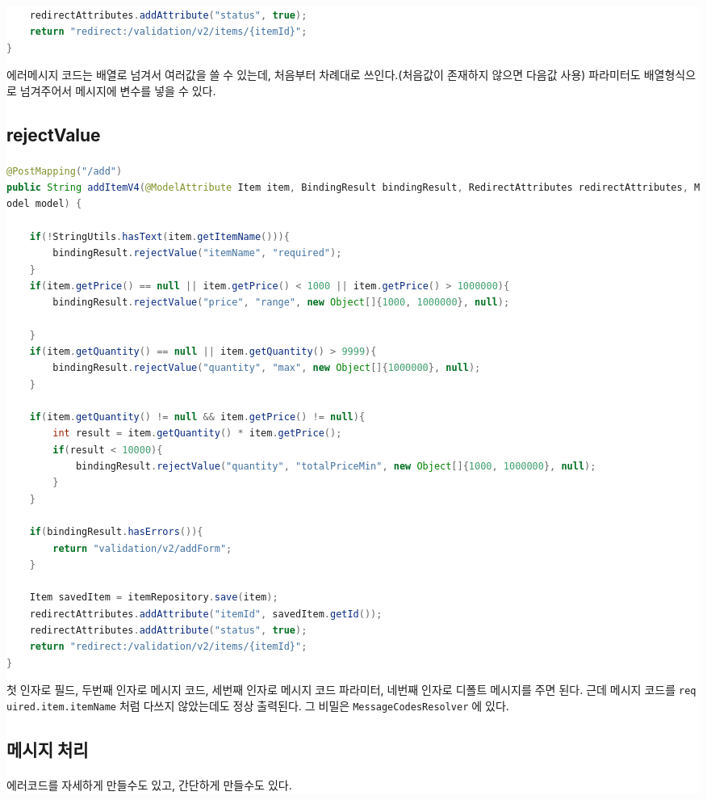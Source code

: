 ```java
    redirectAttributes.addAttribute("status", true);
    return "redirect:/validation/v2/items/{itemId}";
}
```

에러메시지 코드는 배열로 넘겨서 여러값을 쓸 수 있는데, 처음부터 차례대로 쓰인다.(처음값이 존재하지 않으면 다음값 사용) 파라미터도 배열형식으로 넘겨주어서 메시지에 변수를 넣을 수 있다. 

## rejectValue

```java
@PostMapping("/add")
public String addItemV4(@ModelAttribute Item item, BindingResult bindingResult, RedirectAttributes redirectAttributes, Model model) {

    if(!StringUtils.hasText(item.getItemName())){
        bindingResult.rejectValue("itemName", "required");
    }
    if(item.getPrice() == null || item.getPrice() < 1000 || item.getPrice() > 1000000){
        bindingResult.rejectValue("price", "range", new Object[]{1000, 1000000}, null);

    }
    if(item.getQuantity() == null || item.getQuantity() > 9999){
        bindingResult.rejectValue("quantity", "max", new Object[]{1000000}, null);
    }
    
    if(item.getQuantity() != null && item.getPrice() != null){
        int result = item.getQuantity() * item.getPrice();
        if(result < 10000){
            bindingResult.rejectValue("quantity", "totalPriceMin", new Object[]{1000, 1000000}, null);
        }
    }
    
    if(bindingResult.hasErrors()){
        return "validation/v2/addForm";
    }
    
    Item savedItem = itemRepository.save(item);
    redirectAttributes.addAttribute("itemId", savedItem.getId());
    redirectAttributes.addAttribute("status", true);
    return "redirect:/validation/v2/items/{itemId}";
}
```

첫 인자로 필드, 두번째 인자로 메시지 코드, 세번째 인자로 메시지 코드 파라미터, 네번째 인자로 디폴트 메시지를 주면 된다. 근데 메시지 코드를 `required.item.itemName` 처럼 다쓰지 않았는데도 정상 출력된다. 그 비밀은 `MessageCodesResolver` 에 있다.

## 메시지 처리

에러코드를 자세하게 만들수도 있고, 간단하게 만들수도 있다.
